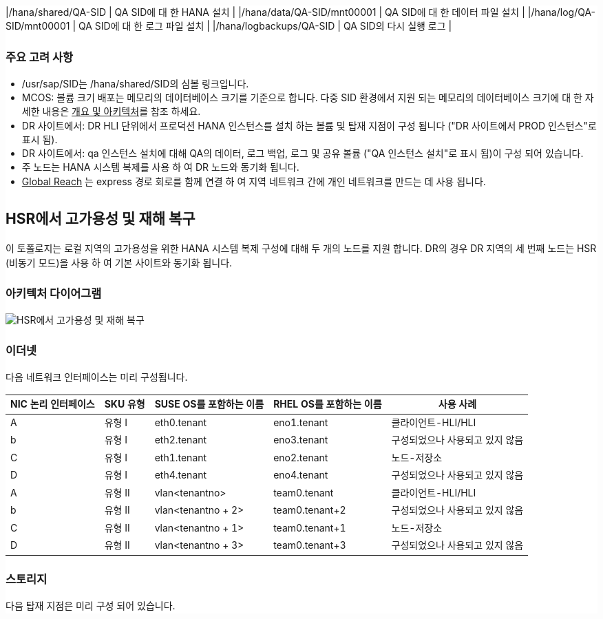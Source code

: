 |/hana/shared/QA-SID | QA SID에 대 한 HANA 설치 | 
|/hana/data/QA-SID/mnt00001 | QA SID에 대 한 데이터 파일 설치 | 
|/hana/log/QA-SID/mnt00001 | QA SID에 대 한 로그 파일 설치 |
|/hana/logbackups/QA-SID | QA SID의 다시 실행 로그 |

### <a name="key-considerations"></a>주요 고려 사항
- /usr/sap/SID는 /hana/shared/SID의 심볼 링크입니다.
- MCOS: 볼륨 크기 배포는 메모리의 데이터베이스 크기를 기준으로 합니다. 다중 SID 환경에서 지원 되는 메모리의 데이터베이스 크기에 대 한 자세한 내용은 [개요 및 아키텍처](https://docs.microsoft.com/azure/virtual-machines/workloads/sap/hana-overview-architecture)를 참조 하세요.
- DR 사이트에서: DR HLI 단위에서 프로덕션 HANA 인스턴스를 설치 하는 볼륨 및 탑재 지점이 구성 됩니다 ("DR 사이트에서 PROD 인스턴스"로 표시 됨). 
- DR 사이트에서: qa 인스턴스 설치에 대해 QA의 데이터, 로그 백업, 로그 및 공유 볼륨 ("QA 인스턴스 설치"로 표시 됨)이 구성 되어 있습니다.
- 주 노드는 HANA 시스템 복제를 사용 하 여 DR 노드와 동기화 됩니다. 
- [Global Reach](https://docs.microsoft.com/azure/expressroute/expressroute-global-reach) 는 express 경로 회로를 함께 연결 하 여 지역 네트워크 간에 개인 네트워크를 만드는 데 사용 됩니다.

## <a name="high-availability-and-disaster-recovery-with-hsr"></a>HSR에서 고가용성 및 재해 복구 
 
 이 토폴로지는 로컬 지역의 고가용성을 위한 HANA 시스템 복제 구성에 대해 두 개의 노드를 지원 합니다. DR의 경우 DR 지역의 세 번째 노드는 HSR (비동기 모드)을 사용 하 여 기본 사이트와 동기화 됩니다. 

### <a name="architecture-diagram"></a>아키텍처 다이어그램  

![HSR에서 고가용성 및 재해 복구](media/hana-supported-scenario/hana-system-replication-dr-131.png)

### <a name="ethernet"></a>이더넷
다음 네트워크 인터페이스는 미리 구성됩니다.

| NIC 논리 인터페이스 | SKU 유형 | SUSE OS를 포함하는 이름 | RHEL OS를 포함하는 이름 | 사용 사례|
| --- | --- | --- | --- | --- |
| A | 유형 I | eth0.tenant | eno1.tenant | 클라이언트-HLI/HLI |
| b | 유형 I | eth2.tenant | eno3.tenant | 구성되었으나 사용되고 있지 않음 |
| C | 유형 I | eth1.tenant | eno2.tenant | 노드-저장소 |
| D | 유형 I | eth4.tenant | eno4.tenant | 구성되었으나 사용되고 있지 않음 |
| A | 유형 II | vlan\<tenantno> | team0.tenant | 클라이언트-HLI/HLI |
| b | 유형 II | vlan\<tenantno + 2> | team0.tenant+2 | 구성되었으나 사용되고 있지 않음 |
| C | 유형 II | vlan\<tenantno + 1> | team0.tenant+1 | 노드-저장소 |
| D | 유형 II | vlan\<tenantno + 3> | team0.tenant+3 | 구성되었으나 사용되고 있지 않음 |

### <a name="storage"></a>스토리지
다음 탑재 지점은 미리 구성 되어 있습니다.
